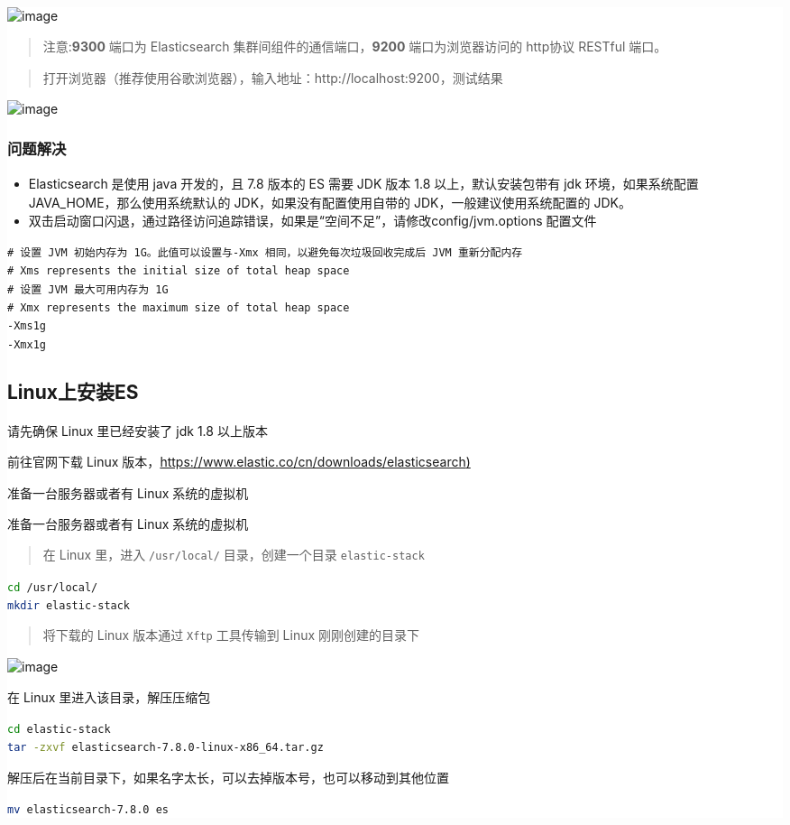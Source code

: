 ![image](https://cdn.staticaly.com/gh/xustudyxu/image-hosting@master/20220629/image.20npni7unbi8.webp)

> 注意:**9300** 端口为 Elasticsearch 集群间组件的通信端口，**9200** 端口为浏览器访问的 http协议 RESTful 端口。

> 打开浏览器（推荐使用谷歌浏览器），输入地址：http://localhost:9200，测试结果

![image](https://cdn.staticaly.com/gh/xustudyxu/image-hosting@master/20220629/image.3dkg1w533xq0.webp)

### 问题解决

+ Elasticsearch 是使用 java 开发的，且 7.8 版本的 ES 需要 JDK 版本 1.8 以上，默认安装包带有 jdk 环境，如果系统配置 JAVA_HOME，那么使用系统默认的 JDK，如果没有配置使用自带的 JDK，一般建议使用系统配置的 JDK。
+ 双击启动窗口闪退，通过路径访问追踪错误，如果是“空间不足”，请修改config/jvm.options 配置文件

```properties
# 设置 JVM 初始内存为 1G。此值可以设置与-Xmx 相同，以避免每次垃圾回收完成后 JVM 重新分配内存
# Xms represents the initial size of total heap space
# 设置 JVM 最大可用内存为 1G
# Xmx represents the maximum size of total heap space
-Xms1g
-Xmx1g
```

## Linux上安装ES

请先确保 Linux 里已经安装了 jdk 1.8 以上版本

前往官网下载 Linux 版本，[https://www.elastic.co/cn/downloads/elasticsearch)](https://www.elastic.co/cn/downloads/elasticsearch)

准备一台服务器或者有 Linux 系统的虚拟机

准备一台服务器或者有 Linux 系统的虚拟机

> 在 Linux 里，进入 `/usr/local/` 目录，创建一个目录 `elastic-stack`

```sh
cd /usr/local/
mkdir elastic-stack
```

> 将下载的 Linux 版本通过 `Xftp` 工具传输到 Linux 刚刚创建的目录下

![image](https://cdn.staticaly.com/gh/xustudyxu/image-hosting1@master/image.76xlq94tidk0.webp)

在 Linux 里进入该目录，解压压缩包

```sh
cd elastic-stack
tar -zxvf elasticsearch-7.8.0-linux-x86_64.tar.gz
```

解压后在当前目录下，如果名字太长，可以去掉版本号，也可以移动到其他位置

```sh
mv elasticsearch-7.8.0 es
```
